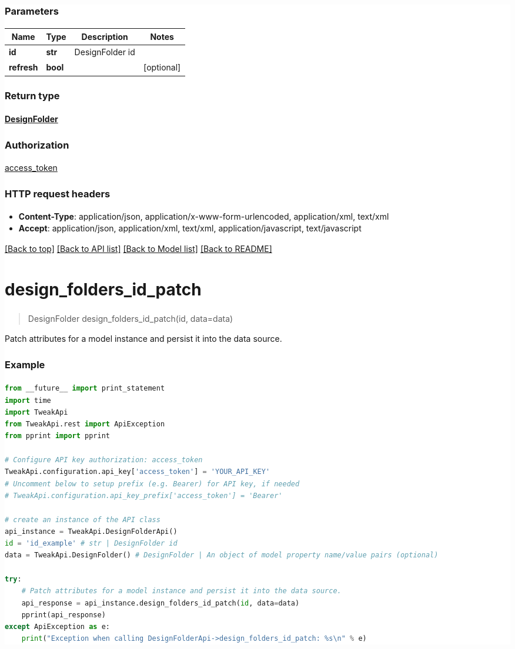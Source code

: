 ### Parameters

Name | Type | Description  | Notes
------------- | ------------- | ------------- | -------------
 **id** | **str**| DesignFolder id | 
 **refresh** | **bool**|  | [optional] 

### Return type

[**DesignFolder**](DesignFolder.md)

### Authorization

[access_token](../README.md#access_token)

### HTTP request headers

 - **Content-Type**: application/json, application/x-www-form-urlencoded, application/xml, text/xml
 - **Accept**: application/json, application/xml, text/xml, application/javascript, text/javascript

[[Back to top]](#) [[Back to API list]](../README.md#documentation-for-api-endpoints) [[Back to Model list]](../README.md#documentation-for-models) [[Back to README]](../README.md)

# **design_folders_id_patch**
> DesignFolder design_folders_id_patch(id, data=data)

Patch attributes for a model instance and persist it into the data source.

### Example 
```python
from __future__ import print_statement
import time
import TweakApi
from TweakApi.rest import ApiException
from pprint import pprint

# Configure API key authorization: access_token
TweakApi.configuration.api_key['access_token'] = 'YOUR_API_KEY'
# Uncomment below to setup prefix (e.g. Bearer) for API key, if needed
# TweakApi.configuration.api_key_prefix['access_token'] = 'Bearer'

# create an instance of the API class
api_instance = TweakApi.DesignFolderApi()
id = 'id_example' # str | DesignFolder id
data = TweakApi.DesignFolder() # DesignFolder | An object of model property name/value pairs (optional)

try: 
    # Patch attributes for a model instance and persist it into the data source.
    api_response = api_instance.design_folders_id_patch(id, data=data)
    pprint(api_response)
except ApiException as e:
    print("Exception when calling DesignFolderApi->design_folders_id_patch: %s\n" % e)
```
